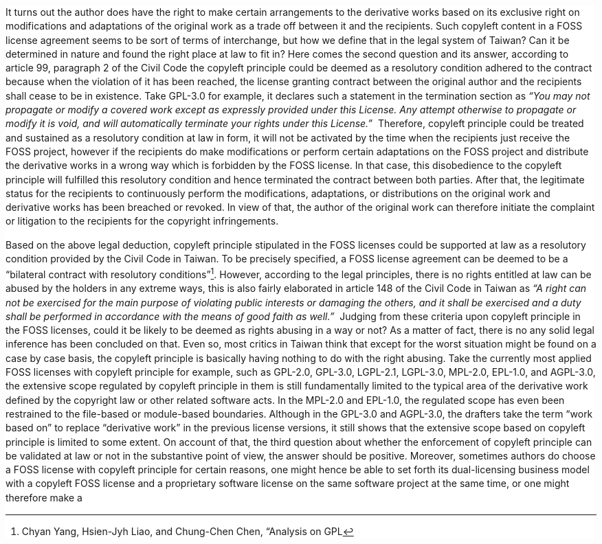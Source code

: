 It turns out the author does have the right to make certain arrangements
to the derivative works based on its exclusive right on modifications
and adaptations of the original work as a trade off between it and the
recipients. Such copyleft content in a FOSS license agreement seems to
be sort of terms of interchange, but how we define that in the legal
system of Taiwan? Can it be determined in nature and found the right
place at law to fit in? Here comes the second question and its answer,
according to article 99, paragraph 2 of the Civil Code the copyleft
principle could be deemed as a resolutory condition adhered to the
contract because when the violation of it has been reached, the license
granting contract between the original author and the recipients shall
cease to be in existence. Take GPL-3.0 for example, it declares such a
statement in the termination section as *“You may not propagate or
modify a covered work except as expressly provided under this License.
Any attempt otherwise to propagate or modify it is void, and will
automatically terminate your rights under this License.”*  Therefore,
copyleft principle could be treated and sustained as a resolutory
condition at law in form, it will not be activated by the time when the
recipients just receive the FOSS project, however if the recipients do
make modifications or perform certain adaptations on the FOSS project
and distribute the derivative works in a wrong way which is forbidden by
the FOSS license. In that case, this disobedience to the copyleft
principle will fulfilled this resolutory condition and hence terminated
the contract between both parties. After that, the legitimate status for
the recipients to continuously perform the modifications, adaptations,
or distributions on the original work and derivative works has been
breached or revoked. In view of that, the author of the original work
can therefore initiate the complaint or litigation to the recipients for
the copyright infringements.

Based on the above legal deduction, copyleft principle stipulated in the
FOSS licenses could be supported at law as a resolutory condition
provided by the Civil Code in Taiwan. To be precisely specified, a FOSS
license agreement can be deemed to be a “bilateral contract with
resolutory conditions”[^taiwan_19]. However, according to the legal principles,
there is no rights entitled at law can be abused by the holders in any
extreme ways, this is also fairly elaborated in article 148 of the Civil
Code in Taiwan as *“A right can not be exercised for the main purpose of
violating public interests or damaging the others, and it shall be
exercised and a duty shall be performed in accordance with the means of
good faith as well.”*  Judging from these criteria upon copyleft
principle in the FOSS licenses, could it be likely to be deemed as
rights abusing in a way or not? As a matter of fact, there is no any
solid legal inference has been concluded on that. Even so, most critics
in Taiwan think that except for the worst situation might be found on a
case by case basis, the copyleft principle is basically having nothing
to do with the right abusing. Take the currently most applied FOSS
licenses with copyleft principle for example, such as GPL-2.0, GPL-3.0,
LGPL-2.1, LGPL-3.0, MPL-2.0, EPL-1.0, and AGPL-3.0, the extensive scope
regulated by copyleft principle in them is still fundamentally limited
to the typical area of the derivative work defined by the copyright law
or other related software acts. In the MPL-2.0 and EPL-1.0, the
regulated scope has even been restrained to the file-based or
module-based boundaries. Although in the GPL-3.0 and AGPL-3.0, the
drafters take the term “work based on” to replace “derivative work” in
the previous license versions, it still shows that the extensive scope
based on copyleft principle is limited to some extent. On account of
that, the third question about whether the enforcement of copyleft
principle can be validated at law or not in the substantive point of
view, the answer should be positive. Moreover, sometimes authors do
choose a FOSS license with copyleft principle for certain reasons, one
might hence be able to set forth its dual-licensing business model with
a copyleft FOSS license and a proprietary software license on the same
software project at the same time, or one might therefore make a

[^taiwan_bio]: *Lucien Cheng-Hsia Lin (Taiwan)
[^taiwan_1]: Taiwan Copyright Act, Art. 5(1)(j), 22(2)(3), 59, 60, 80-2, and
[^taiwan_2]: The official translations of the Taiwan Civil Code in English can
[^taiwan_3]: The official translations of the Taiwan Consumer Protection Law in
[^taiwan_4]: The official translations of the Taiwan Regulations of Copyright
[^taiwan_5]: The official translations of the Taiwan Intellectual Property Case
[^taiwan_6]: The official translations of the Taiwan Code of Civil Procedure in
[^taiwan_7]: The official translations of the Taiwan Code of Criminal Procedure
[^taiwan_8]: The court shall review the written mediation settlement statement
[^taiwan_9]: Take the verdict documented as “Intellectual Property Related
[^taiwan_10]: Cited from the “Copyright Related Explanation Letter Number
[^taiwan_11]: Cited from the speech given by Clay Shirky, How the Internet will
[^taiwan_12]: If there is no applicable act for a civil case, the case shall be
[^taiwan_13]: The official translations of the Taiwan Trust Law in English can
[^taiwan_14]: The official translations of the Taiwan Electronic Signatures Act
[^taiwan_15]: The official translations of the Taiwan Copyright Collective
[^taiwan_16]: However, the patent sublicense is expressly declared and provided
[^taiwan_17]: If any portion of this section is held invalid or unenforceable
[^taiwan_18]: GPL-2.0, GPL-3.0, LGPL-2.1, LGPL-3.0, AGPL-3.0.
[^taiwan_19]: Chyan Yang, Hsien-Jyh Liao, and Chung-Chen Chen, “Analysis on GPL